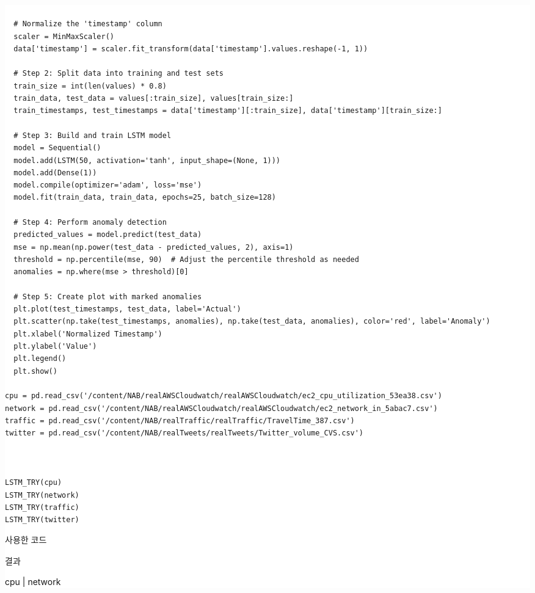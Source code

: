 ```

  # Normalize the 'timestamp' column
  scaler = MinMaxScaler()
  data['timestamp'] = scaler.fit_transform(data['timestamp'].values.reshape(-1, 1))

  # Step 2: Split data into training and test sets
  train_size = int(len(values) * 0.8)
  train_data, test_data = values[:train_size], values[train_size:]
  train_timestamps, test_timestamps = data['timestamp'][:train_size], data['timestamp'][train_size:]

  # Step 3: Build and train LSTM model
  model = Sequential()
  model.add(LSTM(50, activation='tanh', input_shape=(None, 1)))
  model.add(Dense(1))
  model.compile(optimizer='adam', loss='mse')
  model.fit(train_data, train_data, epochs=25, batch_size=128)

  # Step 4: Perform anomaly detection
  predicted_values = model.predict(test_data)
  mse = np.mean(np.power(test_data - predicted_values, 2), axis=1)
  threshold = np.percentile(mse, 90)  # Adjust the percentile threshold as needed
  anomalies = np.where(mse > threshold)[0]

  # Step 5: Create plot with marked anomalies
  plt.plot(test_timestamps, test_data, label='Actual')
  plt.scatter(np.take(test_timestamps, anomalies), np.take(test_data, anomalies), color='red', label='Anomaly')
  plt.xlabel('Normalized Timestamp')
  plt.ylabel('Value')
  plt.legend()
  plt.show()

cpu = pd.read_csv('/content/NAB/realAWSCloudwatch/realAWSCloudwatch/ec2_cpu_utilization_53ea38.csv')
network = pd.read_csv('/content/NAB/realAWSCloudwatch/realAWSCloudwatch/ec2_network_in_5abac7.csv')
traffic = pd.read_csv('/content/NAB/realTraffic/realTraffic/TravelTime_387.csv')
twitter = pd.read_csv('/content/NAB/realTweets/realTweets/Twitter_volume_CVS.csv')



LSTM_TRY(cpu)
LSTM_TRY(network)
LSTM_TRY(traffic)
LSTM_TRY(twitter)
```

사용한 코드

결과

cpu | network
